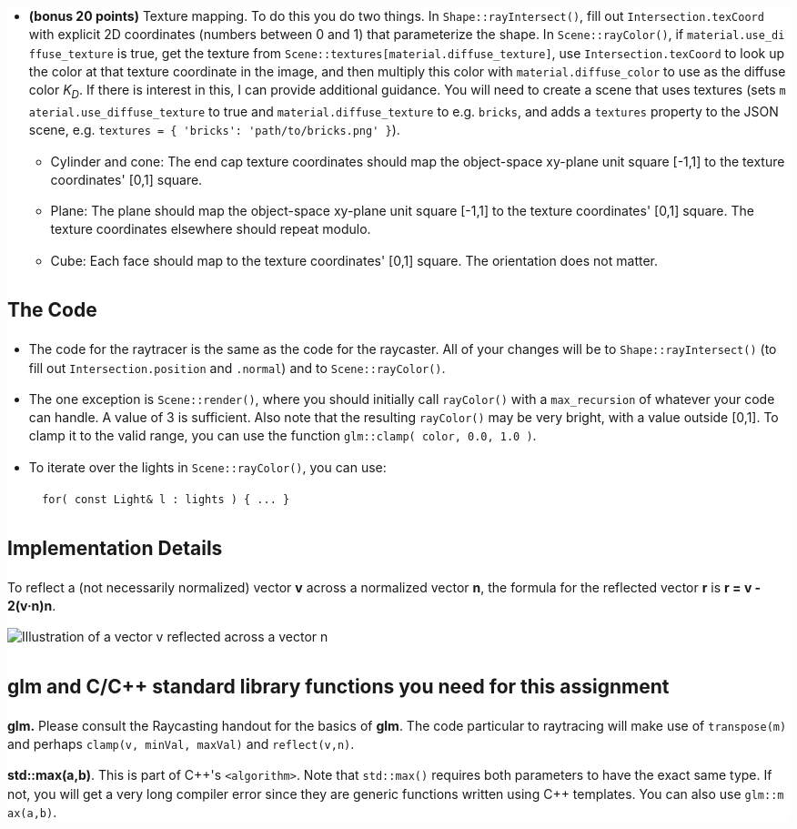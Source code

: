 
* **(bonus 20 points)** Texture mapping. To do this you do two things. In
`Shape::rayIntersect()`, fill out `Intersection.texCoord` with explicit 2D
coordinates (numbers between 0 and 1) that parameterize the shape. In
`Scene::rayColor()`, if `material.use_diffuse_texture` is true, get the
texture from `Scene::textures[material.diffuse_texture]`, use
`Intersection.texCoord` to look up the color at that texture coordinate in
the image, and then multiply this color with
`material.diffuse_color` to use as the diffuse color *K<sub>D</sub>*.
If there is interest in this, I can provide additional guidance.
You will need to create a scene that uses textures (sets
`material.use_diffuse_texture` to true and `material.diffuse_texture` to e.g. `bricks`, and adds a `textures` property to the JSON scene,
e.g. `textures = { 'bricks': 'path/to/bricks.png' }`).
    
    * Cylinder and cone: The end cap texture coordinates should map the object-space xy-plane unit square [-1,1] to the texture coordinates' [0,1] square.
    
    * Plane: The plane should map the object-space xy-plane unit square [-1,1] to the texture coordinates' [0,1] square. The texture coordinates elsewhere should repeat modulo.
    
    * Cube: Each face should map to the texture coordinates' [0,1] square. The orientation does not matter.

The Code
--------

* The code for the raytracer is the same as the code for the raycaster.
All of your changes will be to `Shape::rayIntersect()` (to fill out
`Intersection.position` and `.normal`) and to `Scene::rayColor()`.

* The one exception is `Scene::render()`, where you should initially call
`rayColor()` with a `max_recursion` of whatever your code can handle. A
value of 3 is sufficient. Also note that the resulting `rayColor()` may be
very bright, with a value outside [0,1]. To clamp it to the valid
range, you can use the function `glm::clamp( color, 0.0, 1.0 )`.

* To iterate over the lights in `Scene::rayColor()`, you can use:

        for( const Light& l : lights ) { ... }

Implementation Details
----------------------

To reflect a (not necessarily normalized) vector **v** across a
normalized vector **n**, the formula for the reflected vector **r** is
**r = v - 2(v·n)n**.

![Illustration of a vector v reflected across a vector n](docs/reflection.svg)

glm and C/C++ standard library functions you need for this assignment
---------------------------------------------------------------------

**glm.** Please consult the Raycasting handout for the basics of
**glm**. The code particular to raytracing will make use of `transpose(m)`
and perhaps `clamp(v, minVal, maxVal)` and `reflect(v,n)`.

**std::max(a,b)**. This is part of C++'s `<algorithm>`. Note that
`std::max()` requires both parameters to have the exact same type. If not,
you will get a very long compiler error since they are generic functions
written using C++ templates. You can also use `glm::max(a,b)`.
